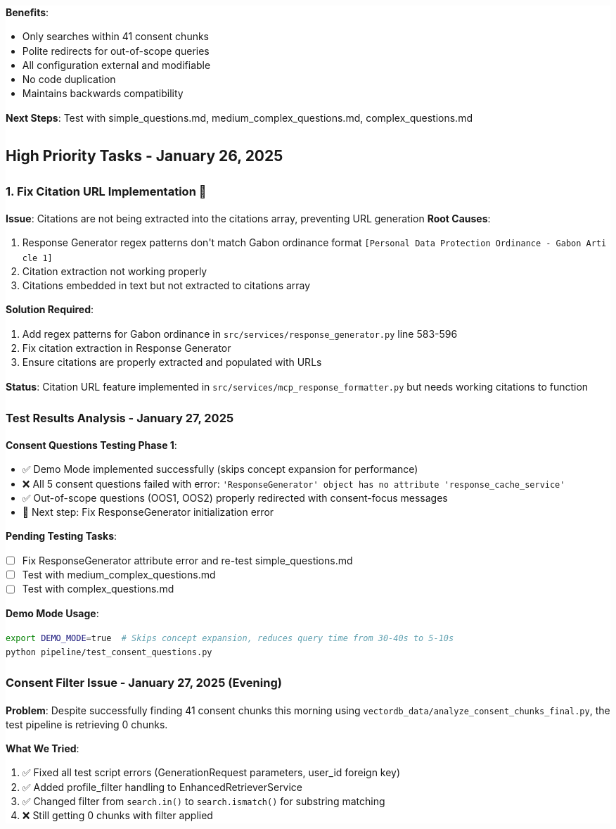 **Benefits**:
- Only searches within 41 consent chunks
- Polite redirects for out-of-scope queries
- All configuration external and modifiable
- No code duplication
- Maintains backwards compatibility

**Next Steps**: Test with simple_questions.md, medium_complex_questions.md, complex_questions.md

## High Priority Tasks - January 26, 2025

### 1. Fix Citation URL Implementation 🚨
**Issue**: Citations are not being extracted into the citations array, preventing URL generation
**Root Causes**:
1. Response Generator regex patterns don't match Gabon ordinance format `[Personal Data Protection Ordinance - Gabon Article 1]`
2. Citation extraction not working properly
3. Citations embedded in text but not extracted to citations array

**Solution Required**:
1. Add regex patterns for Gabon ordinance in `src/services/response_generator.py` line 583-596
2. Fix citation extraction in Response Generator
3. Ensure citations are properly extracted and populated with URLs

**Status**: Citation URL feature implemented in `src/services/mcp_response_formatter.py` but needs working citations to function

### Test Results Analysis - January 27, 2025

**Consent Questions Testing Phase 1**:
- ✅ Demo Mode implemented successfully (skips concept expansion for performance)
- ❌ All 5 consent questions failed with error: `'ResponseGenerator' object has no attribute 'response_cache_service'`
- ✅ Out-of-scope questions (OOS1, OOS2) properly redirected with consent-focus messages
- 🔧 Next step: Fix ResponseGenerator initialization error

**Pending Testing Tasks**:
- ☐ Fix ResponseGenerator attribute error and re-test simple_questions.md
- ☐ Test with medium_complex_questions.md
- ☐ Test with complex_questions.md

**Demo Mode Usage**:
```bash
export DEMO_MODE=true  # Skips concept expansion, reduces query time from 30-40s to 5-10s
python pipeline/test_consent_questions.py
```

### Consent Filter Issue - January 27, 2025 (Evening)

**Problem**: Despite successfully finding 41 consent chunks this morning using `vectordb_data/analyze_consent_chunks_final.py`, the test pipeline is retrieving 0 chunks.

**What We Tried**:
1. ✅ Fixed all test script errors (GenerationRequest parameters, user_id foreign key)
2. ✅ Added profile_filter handling to EnhancedRetrieverService
3. ✅ Changed filter from `search.in()` to `search.ismatch()` for substring matching
4. ❌ Still getting 0 chunks with filter applied
